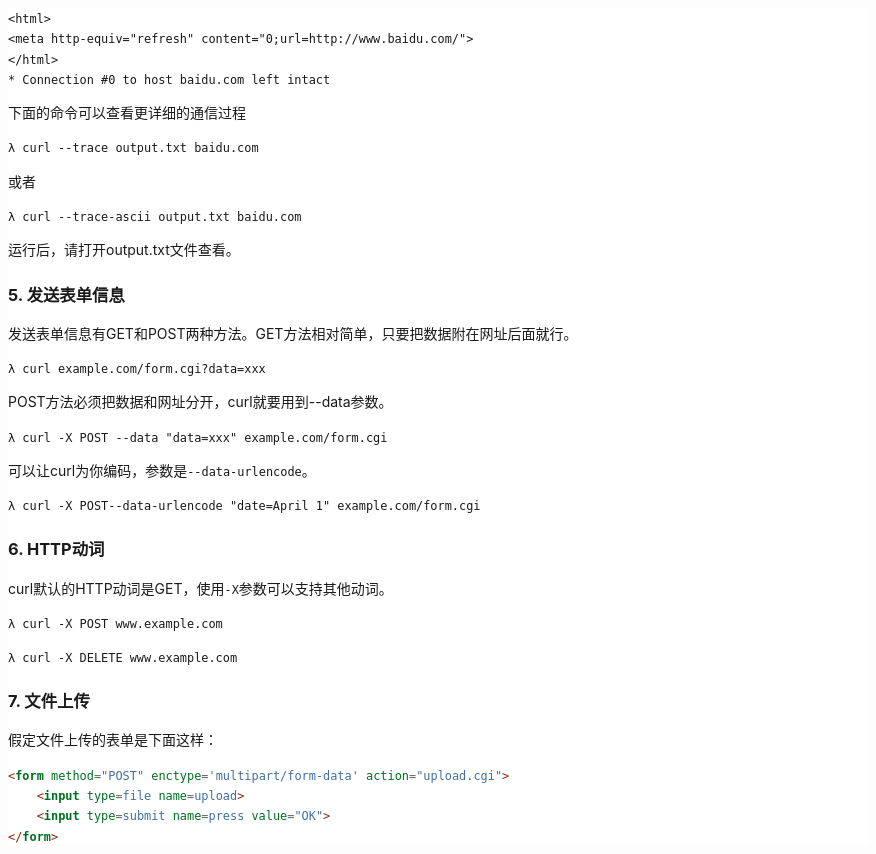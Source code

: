 ```shell
<html>
<meta http-equiv="refresh" content="0;url=http://www.baidu.com/">
</html>
* Connection #0 to host baidu.com left intact
```

下面的命令可以查看更详细的通信过程

```shell
λ curl --trace output.txt baidu.com
```

或者

```shell
λ curl --trace-ascii output.txt baidu.com
```

运行后，请打开output.txt文件查看。

### 5. 发送表单信息

发送表单信息有GET和POST两种方法。GET方法相对简单，只要把数据附在网址后面就行。

```shell
λ curl example.com/form.cgi?data=xxx
```

POST方法必须把数据和网址分开，curl就要用到--data参数。

```shell
λ curl -X POST --data "data=xxx" example.com/form.cgi
```

可以让curl为你编码，参数是`--data-urlencode`。

```shell
λ curl -X POST--data-urlencode "date=April 1" example.com/form.cgi
```

### 6. HTTP动词

curl默认的HTTP动词是GET，使用`-X`参数可以支持其他动词。

```shell
λ curl -X POST www.example.com
```

```shell
λ curl -X DELETE www.example.com
```

### 7. 文件上传

假定文件上传的表单是下面这样：

```html
<form method="POST" enctype='multipart/form-data' action="upload.cgi">
    <input type=file name=upload>
    <input type=submit name=press value="OK">
</form>
```
